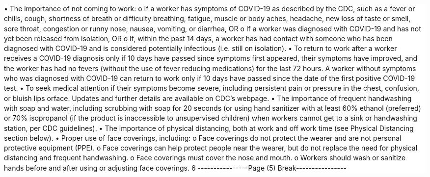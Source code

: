     
  
  
     
 
 
 
  
  
  
 
    
 
 
   
 
 
  
    
 
  
 
   
   
  
   
  
  
   
 
 
   
  
  
• The importance of not coming to work: 
o If a worker has symptoms of COVID-19 as described by the CDC, 
such as a fever or chills, cough, shortness of breath or difficulty 
breathing, fatigue, muscle or body aches, headache, new loss of 
taste or smell, sore throat, congestion or runny nose, nausea, 
vomiting, or diarrhea, OR 
o If a worker was diagnosed with COVID-19 and has not yet been 
released from isolation, OR 
o If, within the past 14 days, a worker has had contact with someone 
who has been diagnosed with COVID-19 and is considered 
potentially infectious (i.e. still on isolation). 
• To return to work after a worker receives a COVID-19 diagnosis only if 
10 days have passed since symptoms first appeared, their symptoms 
have improved, and the worker has had no fevers (without the use 
of fever reducing medications) for the last 72 hours. A worker 
without symptoms who was diagnosed with COVID-19 can return to 
work only if 10 days have passed since the date of the first positive 
COVID-19 test. 
• To seek medical attention if their symptoms become severe, 
including persistent pain or pressure in the chest, confusion, or bluish 
lips orface. Updates and further details are available on CDC’s 
webpage. 
• The importance of frequent handwashing with soap and water, 
including scrubbing with soap for 20 seconds (or using hand sanitizer 
with at least 60% ethanol (preferred) or 70% isopropanol (if the 
product is inaccessible to unsupervised children) when workers 
cannot get to a sink or handwashing station, per CDC guidelines). 
• The importance of physical distancing, both at work and off work 
time (see Physical Distancing section below). 
• Proper use of face coverings, including: 
o Face coverings do not protect the wearer and are not 
personal protective equipment (PPE). 
o Face coverings can help protect people near the wearer, but do 
not replace the need for physical distancing and frequent 
handwashing. 
o Face coverings must cover the nose and mouth. 
o Workers should wash or sanitize hands before and after using or 
adjusting face coverings. 
6
----------------Page (5) Break----------------
 